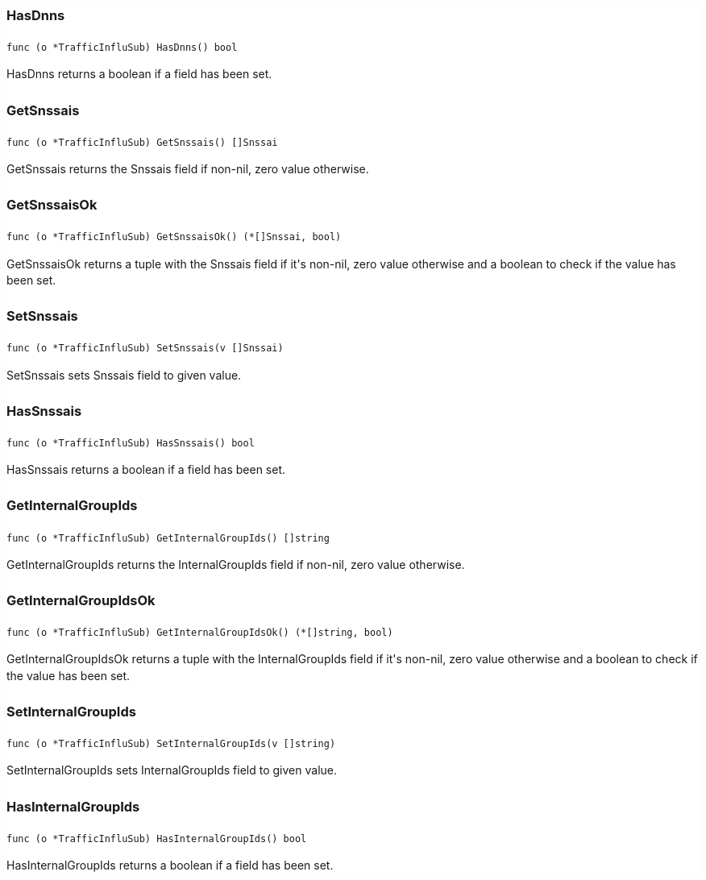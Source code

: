 ### HasDnns

`func (o *TrafficInfluSub) HasDnns() bool`

HasDnns returns a boolean if a field has been set.

### GetSnssais

`func (o *TrafficInfluSub) GetSnssais() []Snssai`

GetSnssais returns the Snssais field if non-nil, zero value otherwise.

### GetSnssaisOk

`func (o *TrafficInfluSub) GetSnssaisOk() (*[]Snssai, bool)`

GetSnssaisOk returns a tuple with the Snssais field if it's non-nil, zero value otherwise
and a boolean to check if the value has been set.

### SetSnssais

`func (o *TrafficInfluSub) SetSnssais(v []Snssai)`

SetSnssais sets Snssais field to given value.

### HasSnssais

`func (o *TrafficInfluSub) HasSnssais() bool`

HasSnssais returns a boolean if a field has been set.

### GetInternalGroupIds

`func (o *TrafficInfluSub) GetInternalGroupIds() []string`

GetInternalGroupIds returns the InternalGroupIds field if non-nil, zero value otherwise.

### GetInternalGroupIdsOk

`func (o *TrafficInfluSub) GetInternalGroupIdsOk() (*[]string, bool)`

GetInternalGroupIdsOk returns a tuple with the InternalGroupIds field if it's non-nil, zero value otherwise
and a boolean to check if the value has been set.

### SetInternalGroupIds

`func (o *TrafficInfluSub) SetInternalGroupIds(v []string)`

SetInternalGroupIds sets InternalGroupIds field to given value.

### HasInternalGroupIds

`func (o *TrafficInfluSub) HasInternalGroupIds() bool`

HasInternalGroupIds returns a boolean if a field has been set.
